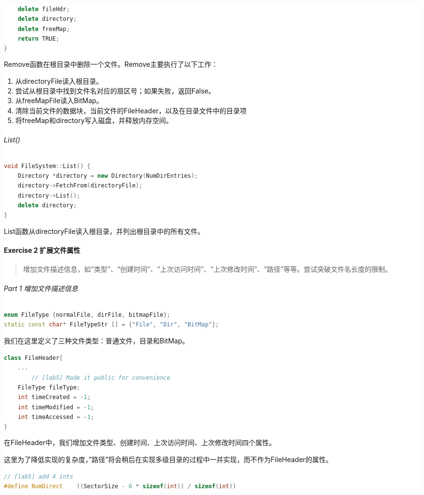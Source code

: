 ```cpp
    delete fileHdr;
    delete directory;
    delete freeMap;
    return TRUE;
}
```

Remove函数在根目录中删除一个文件。Remove主要执行了以下工作：

1. 从directoryFile读入根目录。
2. 尝试从根目录中找到文件名对应的扇区号；如果失败，返回False。
3. 从freeMapFile读入BitMap。
4. 清除当前文件的数据块，当前文件的FileHeader，以及在目录文件中的目录项
5. 将freeMap和directory写入磁盘，并释放内存空间。

###### List()

```cpp
void FileSystem::List() {
    Directory *directory = new Directory(NumDirEntries);
    directory->FetchFrom(directoryFile);
    directory->List();
    delete directory;
}
```

List函数从directoryFile读入根目录，并列出根目录中的所有文件。

#### Exercise 2 扩展文件属性

> 增加文件描述信息，如“类型”、“创建时间”、“上次访问时间”、“上次修改时间”、“路径”等等。尝试突破文件名长度的限制。

###### Part 1 增加文件描述信息

```cpp
enum FileType {normalFile, dirFile, bitmapFile};
static const char* FileTypeStr [] = {"File", "Dir", "BitMap"};
```

我们在这里定义了三种文件类型：普通文件，目录和BitMap。


```cpp
class FileHeader{
  	...
		// [lab5] Made it public for convenience
    FileType fileType;
    int timeCreated = -1;
    int timeModified = -1;
    int timeAccessed = -1;
}
```

在FileHeader中，我们增加文件类型、创建时间、上次访问时间、上次修改时间四个属性。

这里为了降低实现的复杂度，”路径”将会稍后在实现多级目录的过程中一并实现，而不作为FileHeader的属性。

```cpp
// [lab5] add 4 ints
#define NumDirect    ((SectorSize - 6 * sizeof(int)) / sizeof(int))
```
